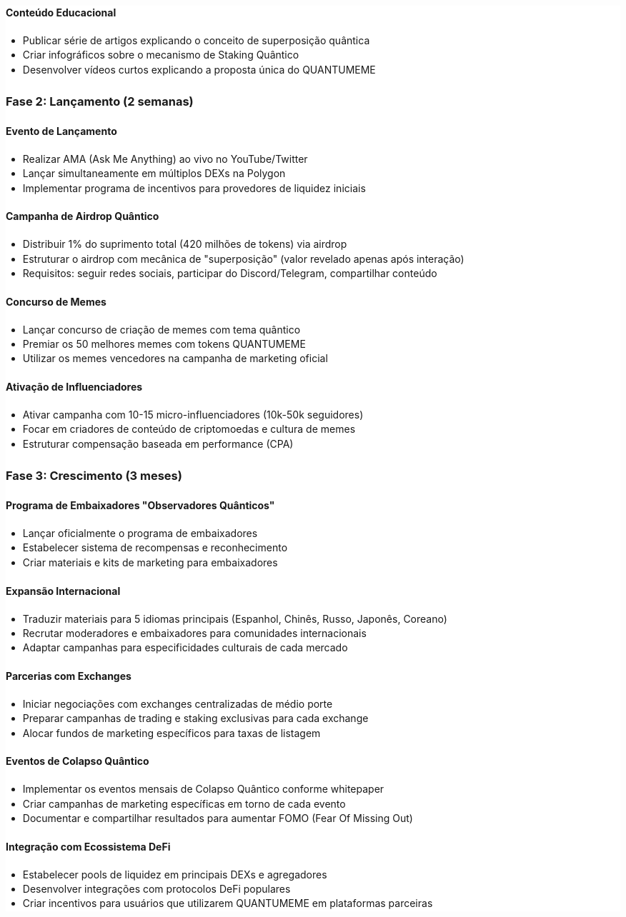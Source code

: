 #### Conteúdo Educacional
- Publicar série de artigos explicando o conceito de superposição quântica
- Criar infográficos sobre o mecanismo de Staking Quântico
- Desenvolver vídeos curtos explicando a proposta única do QUANTUMEME

### Fase 2: Lançamento (2 semanas)

#### Evento de Lançamento
- Realizar AMA (Ask Me Anything) ao vivo no YouTube/Twitter
- Lançar simultaneamente em múltiplos DEXs na Polygon
- Implementar programa de incentivos para provedores de liquidez iniciais

#### Campanha de Airdrop Quântico
- Distribuir 1% do suprimento total (420 milhões de tokens) via airdrop
- Estruturar o airdrop com mecânica de "superposição" (valor revelado apenas após interação)
- Requisitos: seguir redes sociais, participar do Discord/Telegram, compartilhar conteúdo

#### Concurso de Memes
- Lançar concurso de criação de memes com tema quântico
- Premiar os 50 melhores memes com tokens QUANTUMEME
- Utilizar os memes vencedores na campanha de marketing oficial

#### Ativação de Influenciadores
- Ativar campanha com 10-15 micro-influenciadores (10k-50k seguidores)
- Focar em criadores de conteúdo de criptomoedas e cultura de memes
- Estruturar compensação baseada em performance (CPA)

### Fase 3: Crescimento (3 meses)

#### Programa de Embaixadores "Observadores Quânticos"
- Lançar oficialmente o programa de embaixadores
- Estabelecer sistema de recompensas e reconhecimento
- Criar materiais e kits de marketing para embaixadores

#### Expansão Internacional
- Traduzir materiais para 5 idiomas principais (Espanhol, Chinês, Russo, Japonês, Coreano)
- Recrutar moderadores e embaixadores para comunidades internacionais
- Adaptar campanhas para especificidades culturais de cada mercado

#### Parcerias com Exchanges
- Iniciar negociações com exchanges centralizadas de médio porte
- Preparar campanhas de trading e staking exclusivas para cada exchange
- Alocar fundos de marketing específicos para taxas de listagem

#### Eventos de Colapso Quântico
- Implementar os eventos mensais de Colapso Quântico conforme whitepaper
- Criar campanhas de marketing específicas em torno de cada evento
- Documentar e compartilhar resultados para aumentar FOMO (Fear Of Missing Out)

#### Integração com Ecossistema DeFi
- Estabelecer pools de liquidez em principais DEXs e agregadores
- Desenvolver integrações com protocolos DeFi populares
- Criar incentivos para usuários que utilizarem QUANTUMEME em plataformas parceiras
